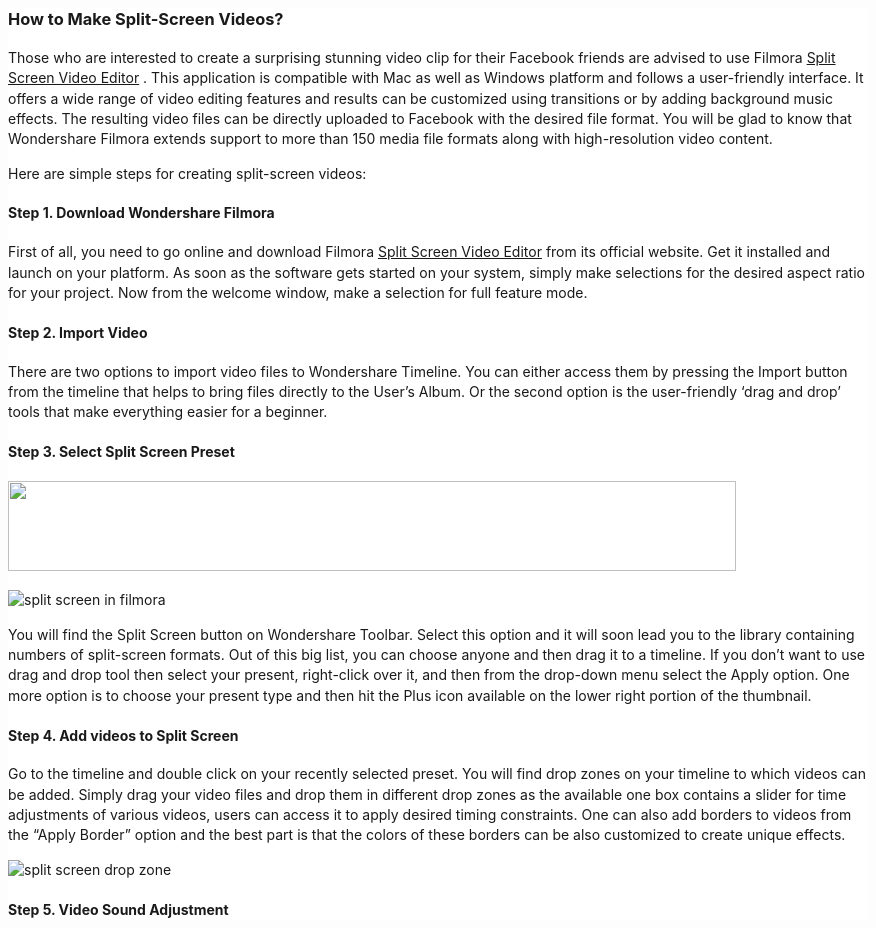 ### How to Make Split-Screen Videos?

Those who are interested to create a surprising stunning video clip for their Facebook friends are advised to use Filmora [Split Screen Video Editor](https://tools.techidaily.com/wondershare/filmora/download/) . This application is compatible with Mac as well as Windows platform and follows a user-friendly interface. It offers a wide range of video editing features and results can be customized using transitions or by adding background music effects. The resulting video files can be directly uploaded to Facebook with the desired file format. You will be glad to know that Wondershare Filmora extends support to more than 150 media file formats along with high-resolution video content.

Here are simple steps for creating split-screen videos:

#### Step 1. Download Wondershare Filmora

First of all, you need to go online and download Filmora [Split Screen Video Editor](https://tools.techidaily.com/wondershare/filmora/download/) from its official website. Get it installed and launch on your platform. As soon as the software gets started on your system, simply make selections for the desired aspect ratio for your project. Now from the welcome window, make a selection for full feature mode.

#### Step 2. Import Video

There are two options to import video files to Wondershare Timeline. You can either access them by pressing the Import button from the timeline that helps to bring files directly to the User’s Album. Or the second option is the user-friendly ‘drag and drop’ tools that make everything easier for a beginner.

#### Step 3. Select Split Screen Preset


<a href="https://zonlipartnershipprogram.pxf.io/c/5597632/1596691/17882" target="_top" id="1596691"><img src="//a.impactradius-go.com/display-ad/17882-1596691" border="0" alt="" width="728" height="90"/></a><img height="0" width="0" src="https://imp.pxf.io/i/5597632/1596691/17882" style="position:absolute;visibility:hidden;" border="0" />

![split screen in filmora](https://images.wondershare.com/filmora/article-images/split-screen-in-filmora.jpg)

You will find the Split Screen button on Wondershare Toolbar. Select this option and it will soon lead you to the library containing numbers of split-screen formats. Out of this big list, you can choose anyone and then drag it to a timeline. If you don’t want to use drag and drop tool then select your present, right-click over it, and then from the drop-down menu select the Apply option. One more option is to choose your present type and then hit the Plus icon available on the lower right portion of the thumbnail.

#### Step 4. Add videos to Split Screen

Go to the timeline and double click on your recently selected preset. You will find drop zones on your timeline to which videos can be added. Simply drag your video files and drop them in different drop zones as the available one box contains a slider for time adjustments of various videos, users can access it to apply desired timing constraints. One can also add borders to videos from the “Apply Border” option and the best part is that the colors of these borders can be also customized to create unique effects.

![split screen drop zone](https://images.wondershare.com/filmora/article-images/split-screen-drop-zone.jpg)

#### Step 5. Video Sound Adjustment
